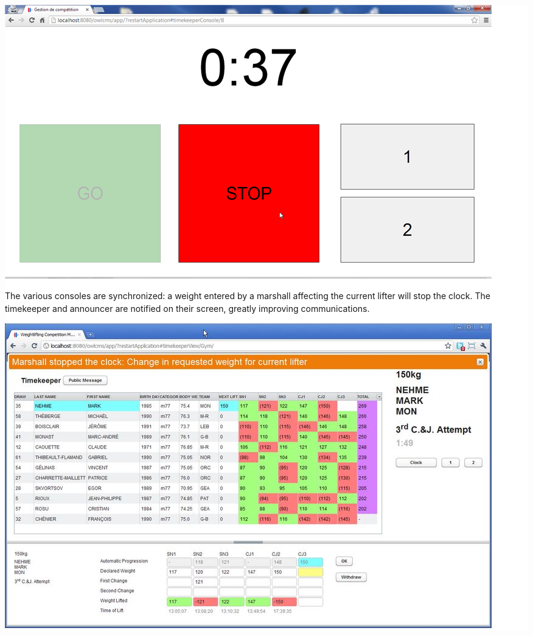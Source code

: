 ![](img/images/timekeeping.png)

The various consoles are synchronized: a weight entered by a marshall affecting the current lifter will stop the clock. The timekeeper and announcer are notified on their screen, greatly improving communications. 

![](img/images/notification.jpg)
